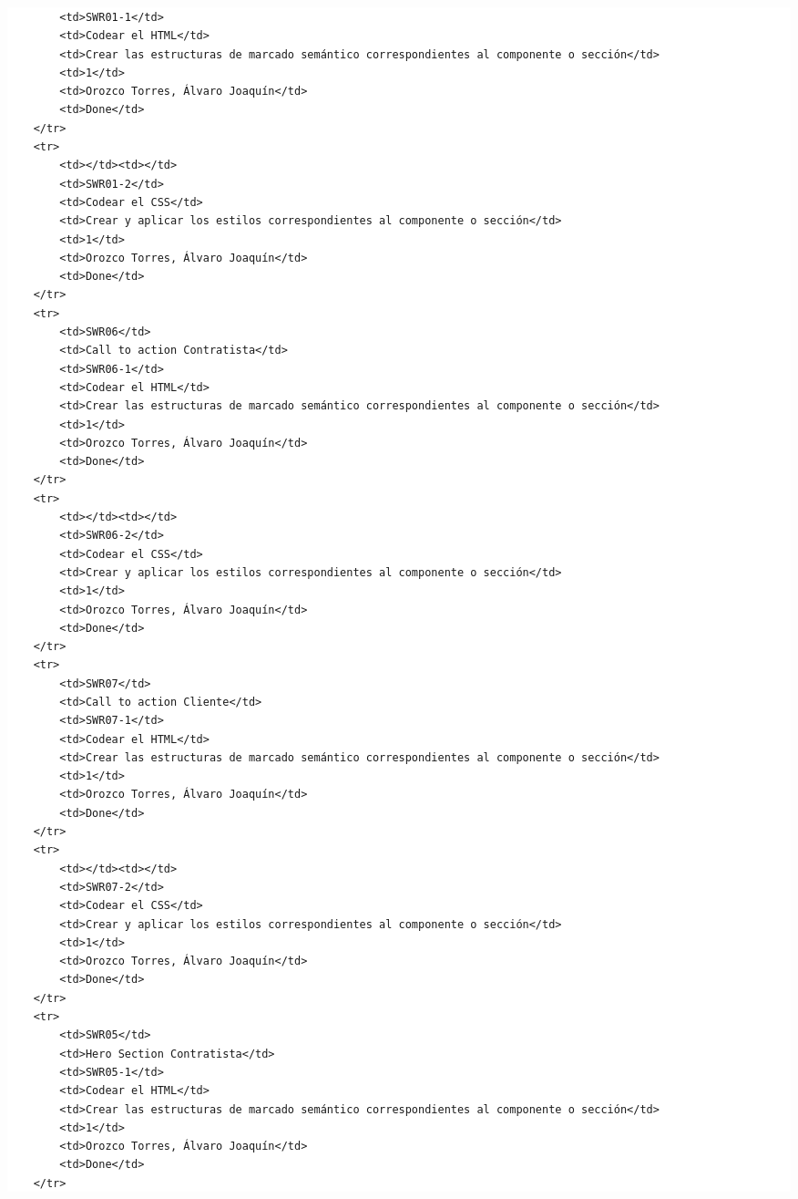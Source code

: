             <td>SWR01-1</td>
            <td>Codear el HTML</td>
            <td>Crear las estructuras de marcado semántico correspondientes al componente o sección</td>
            <td>1</td>
            <td>Orozco Torres, Álvaro Joaquín</td>
            <td>Done</td>
        </tr>
        <tr>
            <td></td><td></td>
            <td>SWR01-2</td>
            <td>Codear el CSS</td>
            <td>Crear y aplicar los estilos correspondientes al componente o sección</td>
            <td>1</td>
            <td>Orozco Torres, Álvaro Joaquín</td>
            <td>Done</td>
        </tr>
        <tr>
            <td>SWR06</td>
            <td>Call to action Contratista</td>
            <td>SWR06-1</td>
            <td>Codear el HTML</td>
            <td>Crear las estructuras de marcado semántico correspondientes al componente o sección</td>
            <td>1</td>
            <td>Orozco Torres, Álvaro Joaquín</td>
            <td>Done</td>
        </tr>
        <tr>
            <td></td><td></td>
            <td>SWR06-2</td>
            <td>Codear el CSS</td>
            <td>Crear y aplicar los estilos correspondientes al componente o sección</td>
            <td>1</td>
            <td>Orozco Torres, Álvaro Joaquín</td>
            <td>Done</td>
        </tr>
        <tr>
            <td>SWR07</td>
            <td>Call to action Cliente</td>
            <td>SWR07-1</td>
            <td>Codear el HTML</td>
            <td>Crear las estructuras de marcado semántico correspondientes al componente o sección</td>
            <td>1</td>
            <td>Orozco Torres, Álvaro Joaquín</td>
            <td>Done</td>
        </tr>
        <tr>
            <td></td><td></td>
            <td>SWR07-2</td>
            <td>Codear el CSS</td>
            <td>Crear y aplicar los estilos correspondientes al componente o sección</td>
            <td>1</td>
            <td>Orozco Torres, Álvaro Joaquín</td>
            <td>Done</td>
        </tr>
        <tr>
            <td>SWR05</td>
            <td>Hero Section Contratista</td>
            <td>SWR05-1</td>
            <td>Codear el HTML</td>
            <td>Crear las estructuras de marcado semántico correspondientes al componente o sección</td>
            <td>1</td>
            <td>Orozco Torres, Álvaro Joaquín</td>
            <td>Done</td>
        </tr>
